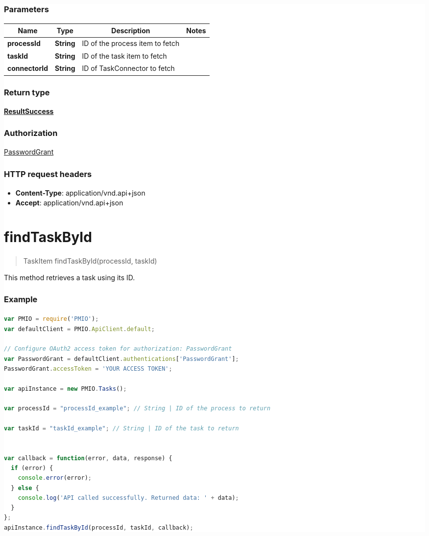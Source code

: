 ### Parameters

Name | Type | Description  | Notes
------------- | ------------- | ------------- | -------------
 **processId** | **String**| ID of the process item to fetch | 
 **taskId** | **String**| ID of the task item to fetch | 
 **connectorId** | **String**| ID of TaskConnector to fetch | 

### Return type

[**ResultSuccess**](ResultSuccess.md)

### Authorization

[PasswordGrant](../README.md#PasswordGrant)

### HTTP request headers

 - **Content-Type**: application/vnd.api+json
 - **Accept**: application/vnd.api+json

<a name="findTaskById"></a>
# **findTaskById**
> TaskItem findTaskById(processId, taskId)



This method retrieves a task using its ID.

### Example
```javascript
var PMIO = require('PMIO');
var defaultClient = PMIO.ApiClient.default;

// Configure OAuth2 access token for authorization: PasswordGrant
var PasswordGrant = defaultClient.authentications['PasswordGrant'];
PasswordGrant.accessToken = 'YOUR ACCESS TOKEN';

var apiInstance = new PMIO.Tasks();

var processId = "processId_example"; // String | ID of the process to return

var taskId = "taskId_example"; // String | ID of the task to return


var callback = function(error, data, response) {
  if (error) {
    console.error(error);
  } else {
    console.log('API called successfully. Returned data: ' + data);
  }
};
apiInstance.findTaskById(processId, taskId, callback);
```
